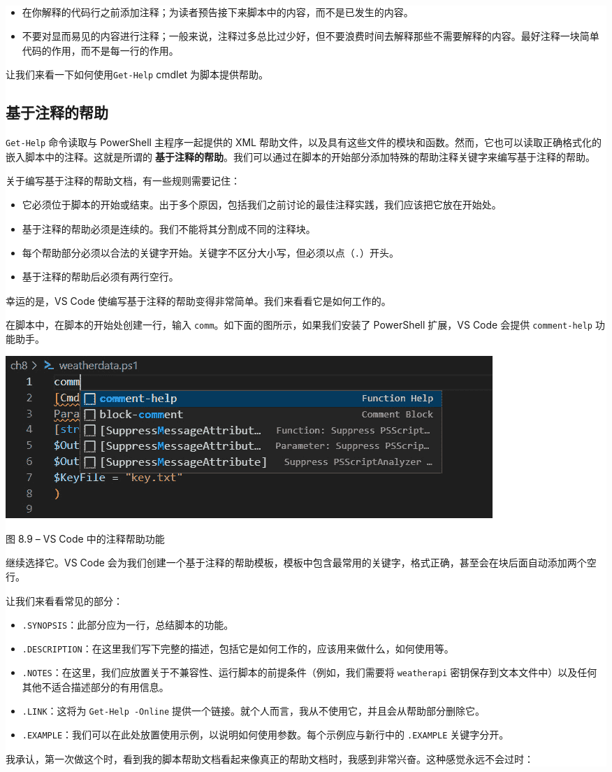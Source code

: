 +   在你解释的代码行之前添加注释；为读者预告接下来脚本中的内容，而不是已发生的内容。

+   不要对显而易见的内容进行注释；一般来说，注释过多总比过少好，但不要浪费时间去解释那些不需要解释的内容。最好注释一块简单代码的作用，而不是每一行的作用。

让我们来看一下如何使用`Get-Help` cmdlet 为脚本提供帮助。

## 基于注释的帮助

`Get-Help` 命令读取与 PowerShell 主程序一起提供的 XML 帮助文件，以及具有这些文件的模块和函数。然而，它也可以读取正确格式化的嵌入脚本中的注释。这就是所谓的 **基于注释的帮助**。我们可以通过在脚本的开始部分添加特殊的帮助注释关键字来编写基于注释的帮助。

关于编写基于注释的帮助文档，有一些规则需要记住：

+   它必须位于脚本的开始或结束。出于多个原因，包括我们之前讨论的最佳注释实践，我们应该把它放在开始处。

+   基于注释的帮助必须是连续的。我们不能将其分割成不同的注释块。

+   每个帮助部分必须以合法的关键字开始。关键字不区分大小写，但必须以点（`.`）开头。

+   基于注释的帮助后必须有两行空行。

幸运的是，VS Code 使编写基于注释的帮助变得非常简单。我们来看看它是如何工作的。

在脚本中，在脚本的开始处创建一行，输入 `comm`。如下面的图所示，如果我们安装了 PowerShell 扩展，VS Code 会提供 `comment-help` 功能助手。

![图 8.9 – VS Code 中的注释帮助功能](img/B17600_08_009.jpg)

图 8.9 – VS Code 中的注释帮助功能

继续选择它。VS Code 会为我们创建一个基于注释的帮助模板，模板中包含最常用的关键字，格式正确，甚至会在块后面自动添加两个空行。

让我们来看看常见的部分：

+   `.SYNOPSIS`：此部分应为一行，总结脚本的功能。

+   `.DESCRIPTION`：在这里我们写下完整的描述，包括它是如何工作的，应该用来做什么，如何使用等。

+   `.NOTES`：在这里，我们应放置关于不兼容性、运行脚本的前提条件（例如，我们需要将 `weatherapi` 密钥保存到文本文件中）以及任何其他不适合描述部分的有用信息。

+   `.LINK`：这将为 `Get-Help -Online` 提供一个链接。就个人而言，我从不使用它，并且会从帮助部分删除它。

+   `.EXAMPLE`：我们可以在此处放置使用示例，以说明如何使用参数。每个示例应与新行中的 `.EXAMPLE` 关键字分开。

我承认，第一次做这个时，看到我的脚本帮助文档看起来像真正的帮助文档时，我感到非常兴奋。这种感觉永远不会过时：
